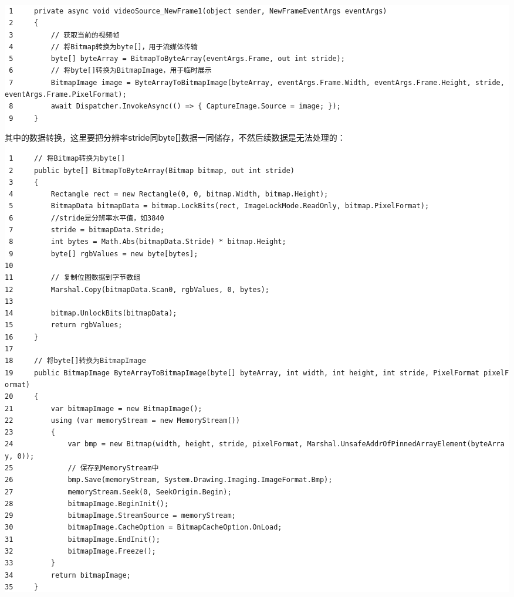 ```
 1     private async void videoSource_NewFrame1(object sender, NewFrameEventArgs eventArgs)
 2     {
 3         // 获取当前的视频帧
 4         // 将Bitmap转换为byte[]，用于流媒体传输
 5         byte[] byteArray = BitmapToByteArray(eventArgs.Frame, out int stride);
 6         // 将byte[]转换为BitmapImage，用于临时展示
 7         BitmapImage image = ByteArrayToBitmapImage(byteArray, eventArgs.Frame.Width, eventArgs.Frame.Height, stride, eventArgs.Frame.PixelFormat);
 8         await Dispatcher.InvokeAsync(() => { CaptureImage.Source = image; });
 9     }
```


其中的数据转换，这里要把分辨率stride同byte\[]数据一同储存，不然后续数据是无法处理的：




```
 1     // 将Bitmap转换为byte[]
 2     public byte[] BitmapToByteArray(Bitmap bitmap, out int stride)
 3     {
 4         Rectangle rect = new Rectangle(0, 0, bitmap.Width, bitmap.Height);
 5         BitmapData bitmapData = bitmap.LockBits(rect, ImageLockMode.ReadOnly, bitmap.PixelFormat);
 6         //stride是分辨率水平值，如3840
 7         stride = bitmapData.Stride;
 8         int bytes = Math.Abs(bitmapData.Stride) * bitmap.Height;
 9         byte[] rgbValues = new byte[bytes];
10 
11         // 复制位图数据到字节数组
12         Marshal.Copy(bitmapData.Scan0, rgbValues, 0, bytes);
13 
14         bitmap.UnlockBits(bitmapData);
15         return rgbValues;
16     }
17 
18     // 将byte[]转换为BitmapImage
19     public BitmapImage ByteArrayToBitmapImage(byte[] byteArray, int width, int height, int stride, PixelFormat pixelFormat)
20     {
21         var bitmapImage = new BitmapImage();
22         using (var memoryStream = new MemoryStream())
23         {
24             var bmp = new Bitmap(width, height, stride, pixelFormat, Marshal.UnsafeAddrOfPinnedArrayElement(byteArray, 0));
25             // 保存到MemoryStream中
26             bmp.Save(memoryStream, System.Drawing.Imaging.ImageFormat.Bmp);
27             memoryStream.Seek(0, SeekOrigin.Begin);
28             bitmapImage.BeginInit();
29             bitmapImage.StreamSource = memoryStream;
30             bitmapImage.CacheOption = BitmapCacheOption.OnLoad;
31             bitmapImage.EndInit();
32             bitmapImage.Freeze();
33         }
34         return bitmapImage;
35     }
```
